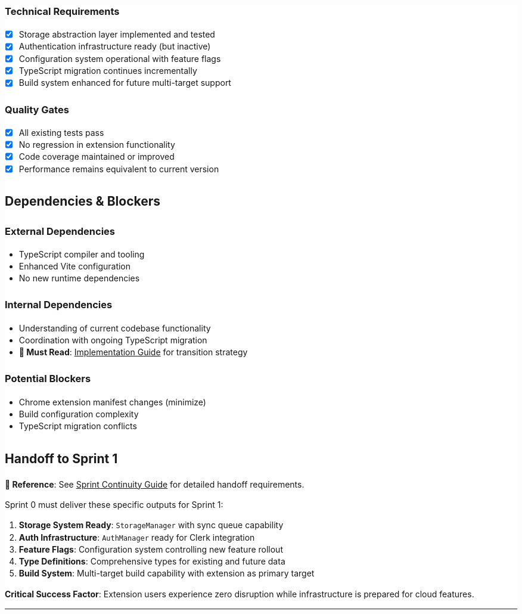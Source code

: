 ### Technical Requirements

- [x] Storage abstraction layer implemented and tested
- [x] Authentication infrastructure ready (but inactive)
- [x] Configuration system operational with feature flags
- [x] TypeScript migration continues incrementally
- [x] Build system enhanced for future multi-target support

### Quality Gates

- [x] All existing tests pass
- [x] No regression in extension functionality
- [x] Code coverage maintained or improved
- [x] Performance remains equivalent to current version

## Dependencies & Blockers

### External Dependencies

- TypeScript compiler and tooling
- Enhanced Vite configuration
- No new runtime dependencies

### Internal Dependencies

- Understanding of current codebase functionality
- Coordination with ongoing TypeScript migration
- **📖 Must Read**: [Implementation Guide](./implementation-guide.md) for transition strategy

### Potential Blockers

- Chrome extension manifest changes (minimize)
- Build configuration complexity
- TypeScript migration conflicts

## Handoff to Sprint 1

**📖 Reference**: See [Sprint Continuity Guide](./sprint-continuity-guide.md) for detailed handoff requirements.

Sprint 0 must deliver these specific outputs for Sprint 1:

1. **Storage System Ready**: `StorageManager` with sync queue capability
2. **Auth Infrastructure**: `AuthManager` ready for Clerk integration
3. **Feature Flags**: Configuration system controlling new feature rollout
4. **Type Definitions**: Comprehensive types for existing and future data
5. **Build System**: Multi-target build capability with extension as primary target

**Critical Success Factor**: Extension users experience zero disruption while infrastructure is prepared for cloud features.

---
